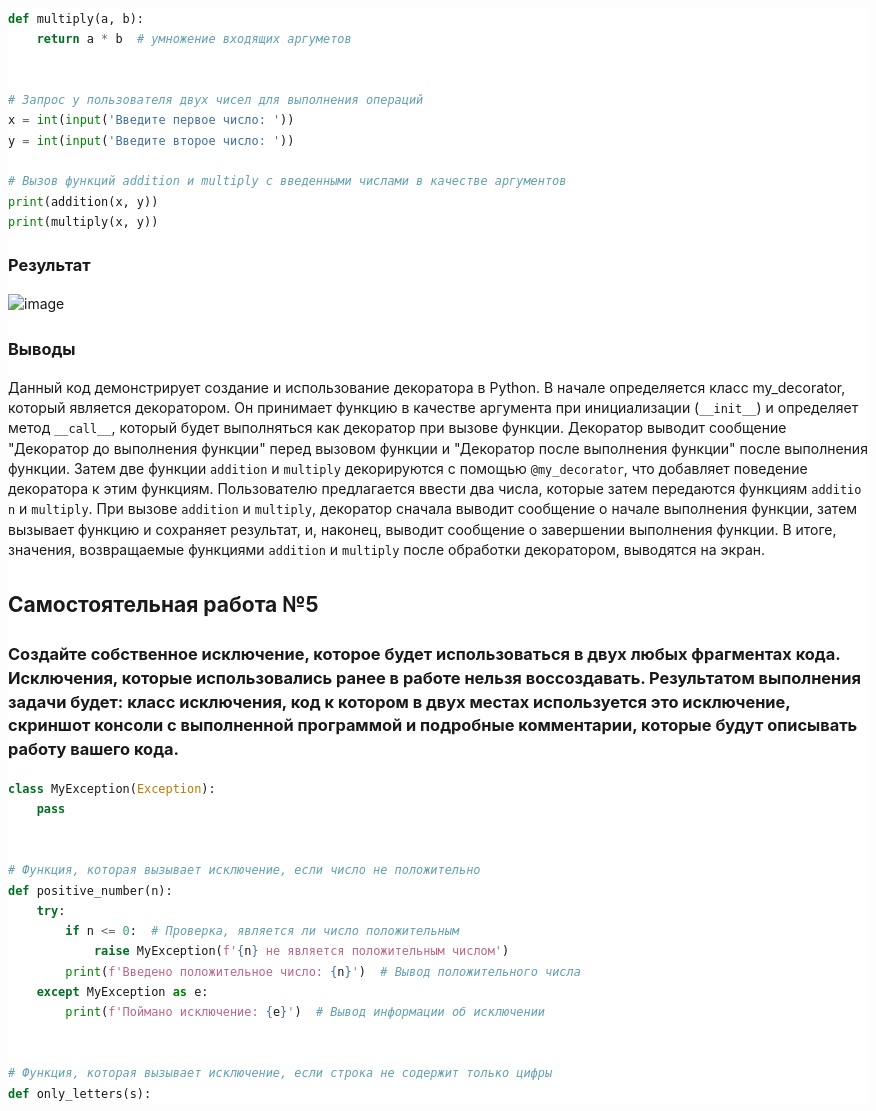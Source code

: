 ```python
def multiply(a, b):
    return a * b  # умножение входящих аргуметов


# Запрос у пользователя двух чисел для выполнения операций
x = int(input('Введите первое число: '))
y = int(input('Введите второе число: '))

# Вызов функций addition и multiply с введенными числами в качестве аргументов
print(addition(x, y))
print(multiply(x, y))
```

### Результат

![image](https://github.com/VadimNuriev/prog_ing/assets/120504248/0c677dda-d87d-4a91-a557-7056634d4f3a)


### Выводы

Данный код демонстрирует создание и использование декоратора в Python.
В начале определяется класс my_decorator, который является декоратором. Он принимает функцию в качестве аргумента при инициализации (`__init__`) и определяет метод `__call__`, который будет выполняться как декоратор при вызове функции.
Декоратор выводит сообщение "Декоратор до выполнения функции" перед вызовом функции и "Декоратор после выполнения функции" после выполнения функции.
Затем две функции `addition` и `multiply` декорируются с помощью `@my_decorator`, что добавляет поведение декоратора к этим функциям.
Пользователю предлагается ввести два числа, которые затем передаются функциям `addition` и `multiply`.
При вызове `addition` и `multiply`, декоратор сначала выводит сообщение о начале выполнения функции, затем вызывает функцию и сохраняет результат, и, наконец, выводит сообщение о завершении выполнения функции.
В итоге, значения, возвращаемые функциями `addition` и `multiply` после обработки декоратором, выводятся на экран.
  
## Самостоятельная работа №5
### Создайте собственное исключение, которое будет использоваться в двух любых фрагментах кода. Исключения, которые использовались ранее в работе нельзя воссоздавать. Результатом выполнения задачи будет: класс исключения, код к котором в двух местах используется это исключение, скриншот консоли с выполненной программой и подробные комментарии, которые будут описывать работу вашего кода.
  
```python
class MyException(Exception):
    pass


# Функция, которая вызывает исключение, если число не положительно
def positive_number(n):
    try:
        if n <= 0:  # Проверка, является ли число положительным
            raise MyException(f'{n} не является положительным числом')
        print(f'Введено положительное число: {n}')  # Вывод положительного числа
    except MyException as e:
        print(f'Поймано исключение: {e}')  # Вывод информации об исключении


# Функция, которая вызывает исключение, если строка не содержит только цифры
def only_letters(s):
```